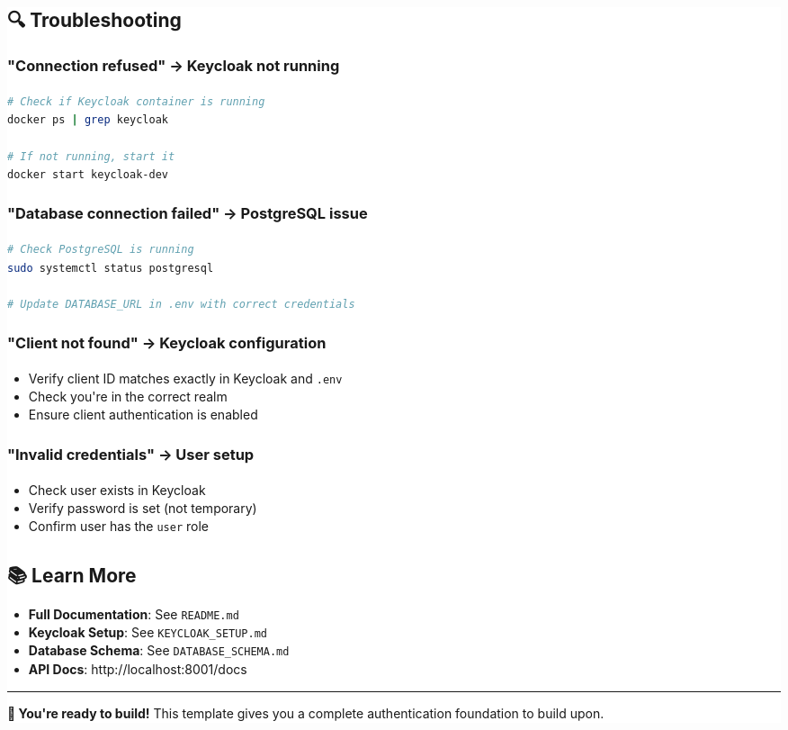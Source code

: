 ## 🔍 Troubleshooting

### "Connection refused" → Keycloak not running
```bash
# Check if Keycloak container is running
docker ps | grep keycloak

# If not running, start it
docker start keycloak-dev
```

### "Database connection failed" → PostgreSQL issue
```bash
# Check PostgreSQL is running
sudo systemctl status postgresql

# Update DATABASE_URL in .env with correct credentials
```

### "Client not found" → Keycloak configuration
- Verify client ID matches exactly in Keycloak and `.env`
- Check you're in the correct realm
- Ensure client authentication is enabled

### "Invalid credentials" → User setup
- Check user exists in Keycloak
- Verify password is set (not temporary)
- Confirm user has the `user` role

## 📚 Learn More

- **Full Documentation**: See `README.md`
- **Keycloak Setup**: See `KEYCLOAK_SETUP.md`  
- **Database Schema**: See `DATABASE_SCHEMA.md`
- **API Docs**: http://localhost:8001/docs

---

**🎉 You're ready to build!** This template gives you a complete authentication foundation to build upon.
